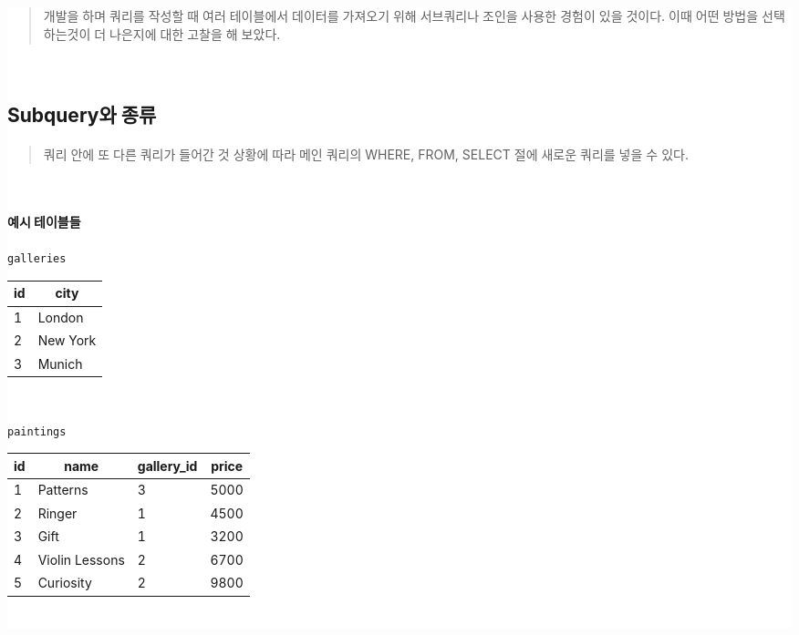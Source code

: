 > 개발을 하며 쿼리를 작성할 때 여러 테이블에서 데이터를 가져오기 위해 서브쿼리나 조인을 사용한 경험이 있을 것이다. 이때 어떤 방법을 선택하는것이 더 나은지에 대한 고찰을 해 보았다.

<br/>

## Subquery와 종류
> 쿼리 안에 또 다른 쿼리가 들어간 것
> 상황에 따라 메인 쿼리의 WHERE, FROM, SELECT 절에 새로운 쿼리를 넣을 수 있다.

<br/>

#### 예시 테이블들

`galleries`
<table cellspacing="0" summary="">
<thead>
  <tr>
    <th>id</th><th>city</th>
  </tr>
</thead>
<tfoot>
</tfoot>
<tbody>
  <tr>
    <td>1</td><td>London</td>
  </tr>
  <tr>
    <td>2</td><td>New York</td>
  </tr>
  <tr>
    <td>3</td><td>Munich</td>
  </tr>
</tbody>
</table>
<br/>

`paintings`
<table cellspacing="0" summary="" data-slot-rendered-content="true">
<thead>
  <tr>
    <th>id</th><th>name</th><th>gallery_id</th><th>price</th>
  </tr>
</thead>
<tfoot>
</tfoot>
<tbody>
  <tr>
    <td>1</td><td>Patterns</td><td>3</td><td>5000</td>
  </tr>
  <tr>
    <td>2</td><td>Ringer</td><td>1</td><td>4500</td>
  </tr>
  <tr>
    <td>3</td><td>Gift</td><td>1</td><td>3200</td>
  </tr>
  <tr>
    <td>4</td><td>Violin Lessons</td><td>2</td><td>6700</td>
  </tr>
  <tr>
    <td>5</td><td>Curiosity</td><td>2</td><td>9800</td>
  </tr>
</tbody>
</table>
<br/>

